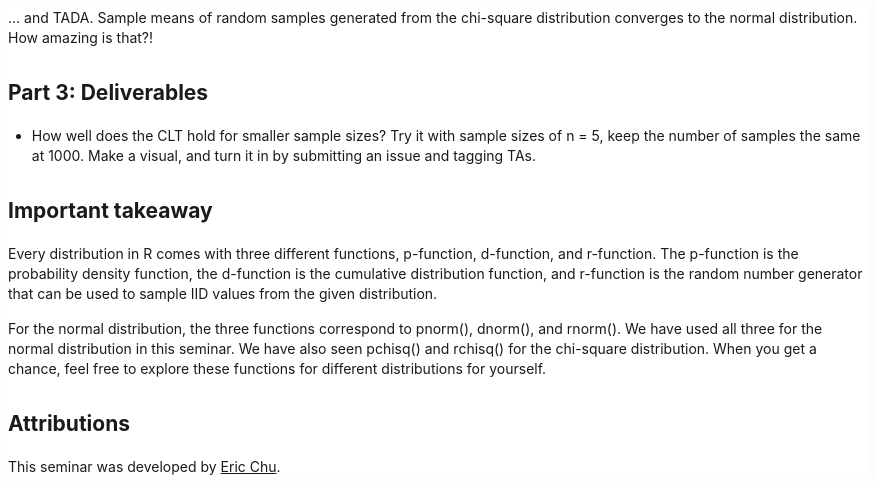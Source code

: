 … and TADA. Sample means of random samples generated from the chi-square
distribution converges to the normal distribution. How amazing is
that?\!

## Part 3: Deliverables

  - How well does the CLT hold for smaller sample sizes? Try it with
    sample sizes of n = 5, keep the number of samples the same at 1000.
    Make a visual, and turn it in by submitting an issue and tagging
    TAs.

## Important takeaway

Every distribution in R comes with three different functions,
p-function, d-function, and r-function. The p-function is the
probability density function, the d-function is the cumulative
distribution function, and r-function is the random number generator
that can be used to sample IID values from the given distribution.

For the normal distribution, the three functions correspond to pnorm(),
dnorm(), and rnorm(). We have used all three for the normal distribution
in this seminar. We have also seen pchisq() and rchisq() for the
chi-square distribution. When you get a chance, feel free to explore
these functions for different distributions for yourself.

## Attributions

This seminar was developed by [Eric Chu](https://github.com/echu113).

